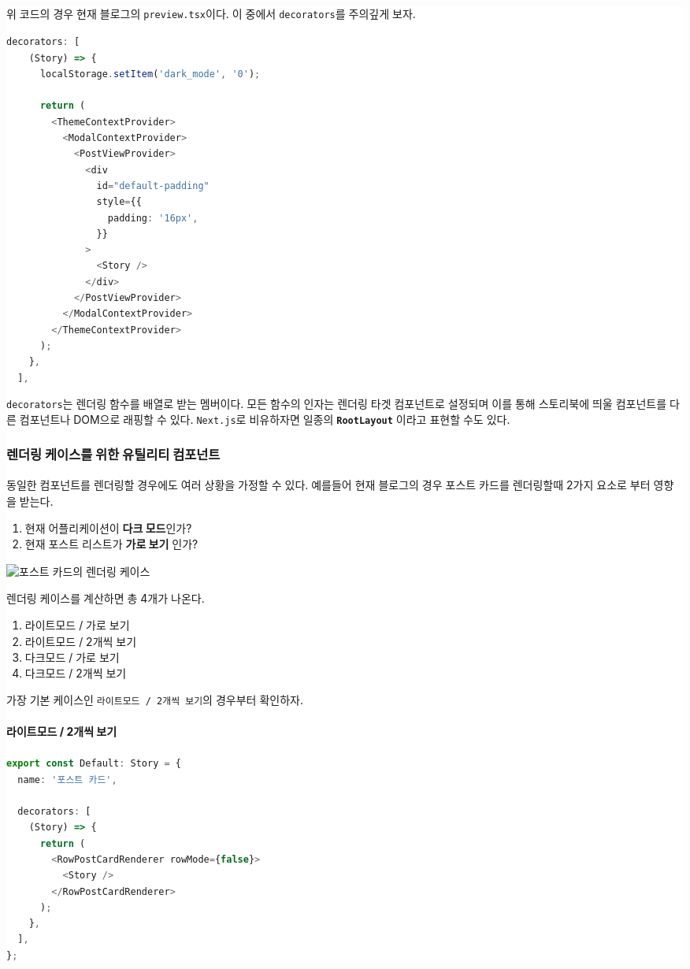 위 코드의 경우 현재 블로그의 `preview.tsx`이다.
이 중에서 `decorators`를 주의깊게 보자.

```ts
decorators: [
    (Story) => {
      localStorage.setItem('dark_mode', '0');

      return (
        <ThemeContextProvider>
          <ModalContextProvider>
            <PostViewProvider>
              <div
                id="default-padding"
                style={{
                  padding: '16px',
                }}
              >
                <Story />
              </div>
            </PostViewProvider>
          </ModalContextProvider>
        </ThemeContextProvider>
      );
    },
  ],
```

`decorators`는 렌더링 함수를 배열로 받는 멤버이다. 모든 함수의 인자는 렌더링 타겟 컴포넌트로 설정되며 이를 통해 스토리북에 띄울 컴포넌트를 다른 컴포넌트나 DOM으로 래핑할 수 있다. `Next.js`로 비유하자면 일종의 **`RootLayout`** 이라고 표현할 수도 있다.

### 렌더링 케이스를 위한 유틸리티 컴포넌트

동일한 컴포넌트를 렌더링할 경우에도 여러 상황을 가정할 수 있다.
예를들어 현재 블로그의 경우 포스트 카드를 렌더링할때 2가지 요소로 부터 영향을 받는다.

1. 현재 어플리케이션이 **다크 모드**인가?
2. 현재 포스트 리스트가 **가로 보기** 인가?

![포스트 카드의 렌더링 케이스](3.png)

렌더링 케이스를 계산하면 총 4개가 나온다.

1. 라이트모드 / 가로 보기
2. 라이트모드 / 2개씩 보기
3. 다크모드 / 가로 보기
4. 다크모드 / 2개씩 보기

가장 기본 케이스인 `라이트모드 / 2개씩 보기`의 경우부터 확인하자.

#### 라이트모드 / 2개씩 보기

```ts
export const Default: Story = {
  name: '포스트 카드',

  decorators: [
    (Story) => {
      return (
        <RowPostCardRenderer rowMode={false}>
          <Story />
        </RowPostCardRenderer>
      );
    },
  ],
};
```

